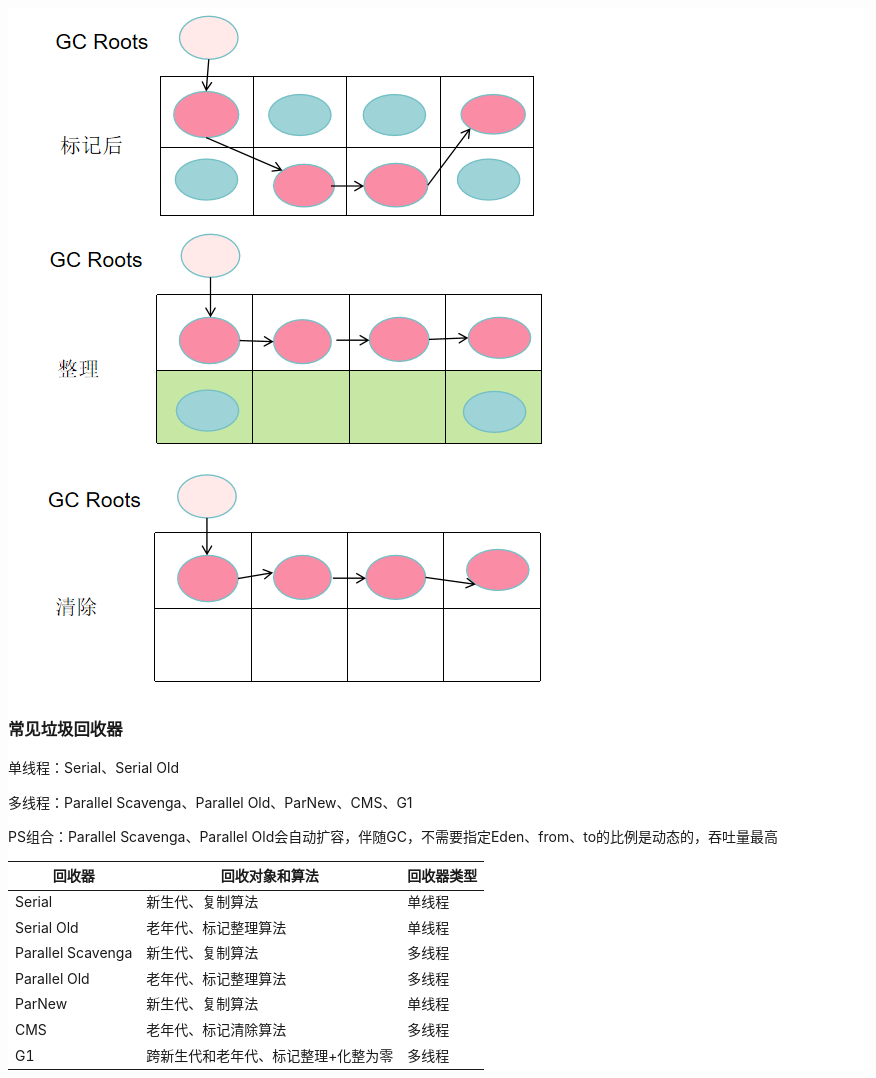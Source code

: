 ![jvm_m11](../../img/java/jvm_m11.png)

### 常见垃圾回收器
单线程：Serial、Serial Old

多线程：Parallel Scavenga、Parallel Old、ParNew、CMS、G1

PS组合：Parallel Scavenga、Parallel Old会自动扩容，伴随GC，不需要指定Eden、from、to的比例是动态的，吞吐量最高

|回收器|回收对象和算法|回收器类型|
|--|--|--|
|Serial|新生代、复制算法|单线程|
|Serial Old|老年代、标记整理算法|单线程|
|Parallel Scavenga|新生代、复制算法|多线程|
|Parallel  Old|老年代、标记整理算法|多线程|
|ParNew|新生代、复制算法|单线程|
|CMS|老年代、标记清除算法|多线程|
|G1|跨新生代和老年代、标记整理+化整为零|多线程|
